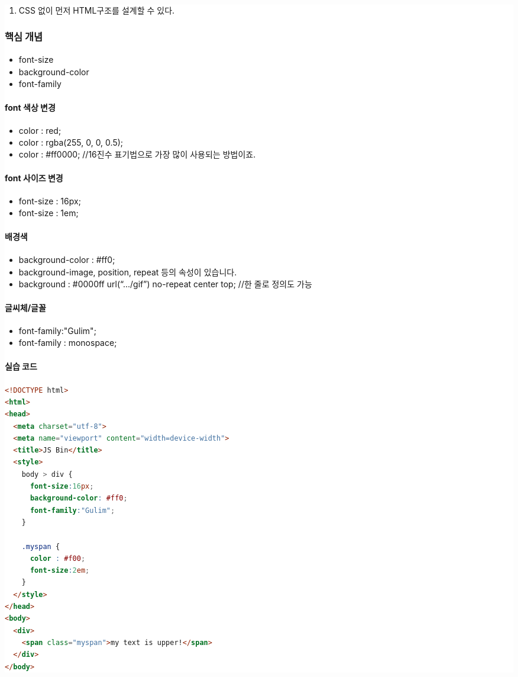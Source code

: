 1. CSS 없이 먼저 HTML구조를 설계할 수 있다.





### **핵심 개념**

- font-size
- background-color
- font-family





#### **font 색상 변경**

- color : red;
- color : rgba(255, 0, 0, 0.5);
- color : #ff0000;   //16진수 표기법으로 가장 많이 사용되는 방법이죠.

 

#### **font 사이즈 변경**

- font-size : 16px;
- font-size : 1em;

 

#### **배경색** 

- background-color : #ff0;
- background-image, position, repeat 등의 속성이 있습니다.
- background : #0000ff url(“.../gif”) no-repeat center top; //한 줄로 정의도 가능

 

#### **글씨체/글꼴**

- font-family:"Gulim";
- font-family : monospace;





#### 실습 코드

```html
<!DOCTYPE html>
<html>
<head>
  <meta charset="utf-8">
  <meta name="viewport" content="width=device-width">
  <title>JS Bin</title>
  <style>
    body > div {
      font-size:16px;
      background-color: #ff0;
      font-family:"Gulim";
    }
    
    .myspan {
      color : #f00;
      font-size:2em;
    }
  </style>
</head>
<body>
  <div>
    <span class="myspan">my text is upper!</span>
  </div>
</body>
```